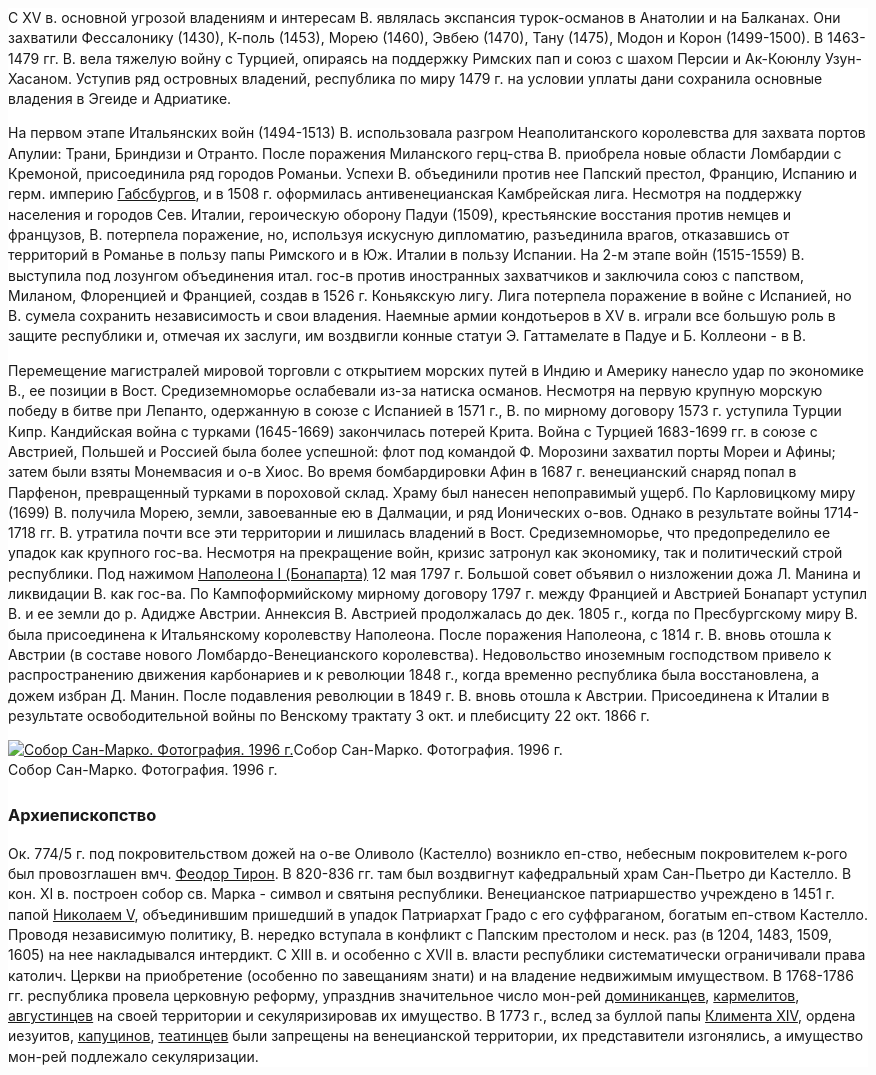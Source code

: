 С XV в. основной угрозой владениям и интересам В. являлась экспансия турок-османов в Анатолии и на Балканах. Они захватили Фессалонику (1430), К-поль (1453), Морею (1460), Эвбею (1470), Тану (1475), Модон и Корон (1499-1500). В 1463-1479 гг. В. вела тяжелую войну с Турцией, опираясь на поддержку Римских пап и союз с шахом Персии и Ак-Коюнлу Узун-Хасаном. Уступив ряд островных владений, республика по миру 1479 г. на условии уплаты дани сохранила основные владения в Эгеиде и Адриатике.

На первом этапе Итальянских войн (1494-1513) В. использовала разгром Неаполитанского королевства для захвата портов Апулии: Трани, Бриндизи и Отранто. После поражения Миланского герц-ства В. приобрела новые области Ломбардии с Кремоной, присоединила ряд городов Романьи. Успехи В. объединили против нее Папский престол, Францию, Испанию и герм. империю [Габсбургов](https://pravenc.ru/text/ГАБСБУРГИ.html), и в 1508 г. оформилась антивенецианская Камбрейская лига. Несмотря на поддержку населения и городов Сев. Италии, героическую оборону Падуи (1509), крестьянские восстания против немцев и французов, В. потерпела поражение, но, используя искусную дипломатию, разъединила врагов, отказавшись от территорий в Романье в пользу папы Римского и в Юж. Италии в пользу Испании. На 2-м этапе войн (1515-1559) В. выступила под лозунгом объединения итал. гос-в против иностранных захватчиков и заключила союз с папством, Миланом, Флоренцией и Францией, создав в 1526 г. Коньякскую лигу. Лига потерпела поражение в войне с Испанией, но В. сумела сохранить независимость и свои владения. Наемные армии кондотьеров в XV в. играли все большую роль в защите республики и, отмечая их заслуги, им воздвигли конные статуи Э. Гаттамелате в Падуе и Б. Коллеони - в В.

Перемещение магистралей мировой торговли с открытием морских путей в Индию и Америку нанесло удар по экономике В., ее позиции в Вост. Средиземноморье ослабевали из-за натиска османов. Несмотря на первую крупную морскую победу в битве при Лепанто, одержанную в союзе с Испанией в 1571 г., В. по мирному договору 1573 г. уступила Турции Кипр. Кандийская война с турками (1645-1669) закончилась потерей Крита. Война с Турцией 1683-1699 гг. в союзе с Австрией, Польшей и Россией была более успешной: флот под командой Ф. Морозини захватил порты Мореи и Афины; затем были взяты Монемвасия и о-в Хиос. Во время бомбардировки Афин в 1687 г. венецианский снаряд попал в Парфенон, превращенный турками в пороховой склад. Храму был нанесен непоправимый ущерб. По Карловицкому миру (1699) В. получила Морею, земли, завоеванные ею в Далмации, и ряд Ионических о-вов. Однако в результате войны 1714-1718 гг. В. утратила почти все эти территории и лишилась владений в Вост. Средиземноморье, что предопределило ее упадок как крупного гос-ва. Несмотря на прекращение войн, кризис затронул как экономику, так и политический строй республики. Под нажимом [Наполеона I (Бонапарта)](<https://pravenc.ru/text/Наполеона I (Бонапарта).html>) 12 мая 1797 г. Большой совет объявил о низложении дожа Л. Манина и ликвидации В. как гос-ва. По Кампоформийскому мирному договору 1797 г. между Францией и Австрией Бонапарт уступил В. и ее земли до р. Адидже Австрии. Аннексия В. Австрией продолжалась до дек. 1805 г., когда по Пресбургскому миру В. была присоединена к Итальянскому королевству Наполеона. После поражения Наполеона, с 1814 г. В. вновь отошла к Австрии (в составе нового Ломбардо-Венецианского королевства). Недовольство иноземным господством привело к распространению движения карбонариев и к революции 1848 г., когда временно республика была восстановлена, а дожем избран Д. Манин. После подавления революции в 1849 г. В. вновь отошла к Австрии. Присоединена к Италии в результате освободительной войны по Венскому трактату 3 окт. и плебисциту 22 окт. 1866 г.

[![Собор Сан-Марко. Фотография. 1996 г.](https://pravenc.ru/data/882/456/1234/1i200.jpg "Кликните для увеличения картинки")](https://pravenc.ru/data/882/456/1234/1i400.jpg)Собор Сан-Марко. Фотография. 1996 г.  
Собор Сан-Марко. Фотография. 1996 г.

### Архиепископство

Ок. 774/5 г. под покровительством дожей на о-ве Оливоло (Кастелло) возникло еп-ство, небесным покровителем к-рого был провозглашен вмч. [Феодор Тирон](<https://pravenc.ru/text/Феодор Тирон.html>). В 820-836 гг. там был воздвигнут кафедральный храм Сан-Пьетро ди Кастелло. В кон. XI в. построен собор св. Марка - символ и святыня республики. Венецианское патриаршество учреждено в 1451 г. папой [Николаем V](<https://pravenc.ru/text/Николаем V.html>), объединившим пришедший в упадок Патриархат Градо с его суффраганом, богатым еп-ством Кастелло. Проводя независимую политику, В. нередко вступала в конфликт с Папским престолом и неск. раз (в 1204, 1483, 1509, 1605) на нее накладывался интердикт. С XIII в. и особенно с XVII в. власти республики систематически ограничивали права католич. Церкви на приобретение (особенно по завещаниям знати) и на владение недвижимым имуществом. В 1768-1786 гг. республика провела церковную реформу, упразднив значительное число мон-рей [доминиканцев](https://pravenc.ru/text/Доминиканцы.html), [кармелитов](https://pravenc.ru/text/кармелитов.html), [августинцев](https://pravenc.ru/text/АВГУСТИНЦЫ.html) на своей территории и секуляризировав их имущество. В 1773 г., вслед за буллой папы [Климента XIV](<https://pravenc.ru/text/Климента XIV.html>), ордена иезуитов, [капуцинов](https://pravenc.ru/text/Капуцины.html), [театинцев](https://pravenc.ru/text/театинцы.html) были запрещены на венецианской территории, их представители изгонялись, а имущество мон-рей подлежало секуляризации.
